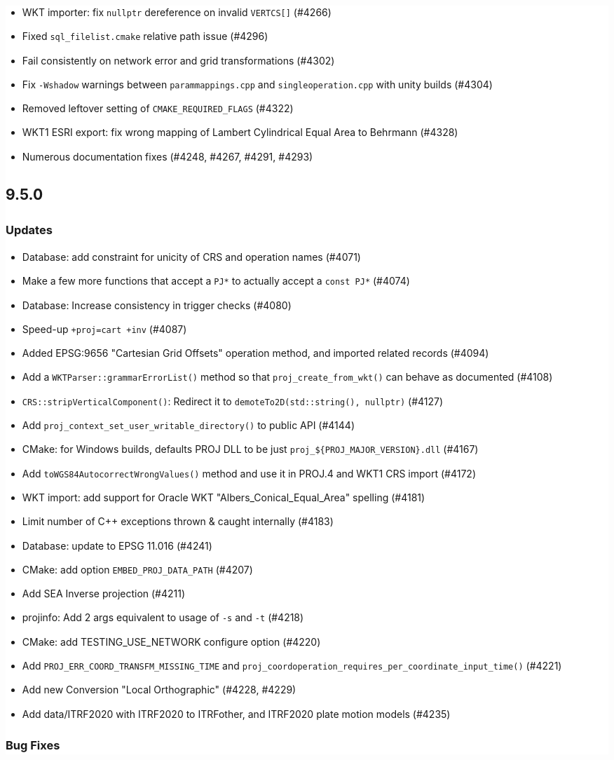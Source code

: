 * WKT importer: fix `nullptr` dereference on invalid `VERTCS[]` (#4266)

* Fixed `sql_filelist.cmake` relative path issue (#4296)

* Fail consistently on network error and grid transformations (#4302)

* Fix `-Wshadow` warnings between `parammappings.cpp` and `singleoperation.cpp` with unity builds (#4304)

* Removed leftover setting of `CMAKE_REQUIRED_FLAGS` (#4322)

* WKT1 ESRI export: fix wrong mapping of Lambert Cylindrical Equal Area to Behrmann (#4328)

* Numerous documentation fixes (#4248, #4267, #4291, #4293)

## 9.5.0

### Updates

* Database: add constraint for unicity of CRS and operation names (#4071)

* Make a few more functions that accept a `PJ*` to actually accept a `const PJ*` (#4074)

* Database: Increase consistency in trigger checks (#4080)

* Speed-up `+proj=cart +inv` (#4087)

* Added EPSG:9656 "Cartesian Grid Offsets" operation method, and imported related records (#4094)

* Add a `WKTParser::grammarErrorList()` method so that `proj_create_from_wkt()` can behave as documented (#4108)

* `CRS::stripVerticalComponent()`: Redirect it to `demoteTo2D(std::string(), nullptr)` (#4127)

* Add `proj_context_set_user_writable_directory()` to public API (#4144)

* CMake: for Windows builds, defaults PROJ DLL to be just `proj_${PROJ_MAJOR_VERSION}.dll` (#4167)

* Add `toWGS84AutocorrectWrongValues()` method and use it in PROJ.4 and WKT1 CRS import (#4172)

* WKT import: add support for Oracle WKT "Albers_Conical_Equal_Area" spelling (#4181)

* Limit number of C++ exceptions thrown & caught internally (#4183)

* Database: update to EPSG 11.016 (#4241)

* CMake: add option `EMBED_PROJ_DATA_PATH` (#4207)

* Add SEA Inverse projection (#4211)

* projinfo: Add 2 args equivalent to usage of `-s` and `-t` (#4218)

*  CMake: add TESTING_USE_NETWORK configure option (#4220)

* Add `PROJ_ERR_COORD_TRANSFM_MISSING_TIME` and `proj_coordoperation_requires_per_coordinate_input_time()` (#4221)

* Add new Conversion "Local Orthographic" (#4228, #4229)

* Add data/ITRF2020 with ITRF2020 to ITRFother, and ITRF2020 plate motion models (#4235)

### Bug Fixes
